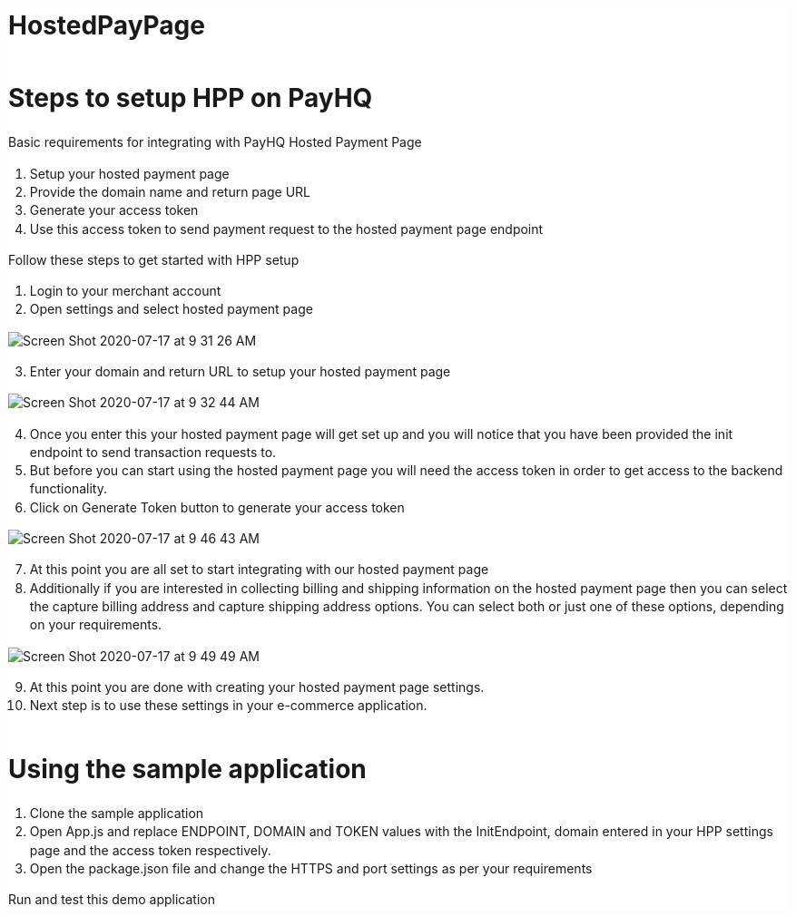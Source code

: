 # HostedPayPage

# Steps to setup HPP on PayHQ

Basic requirements for integrating with PayHQ Hosted Payment Page

1. Setup your hosted payment page
1. Provide the domain name and return page URL
1. Generate your access token
1. Use this access token to send payment request to the hosted payment page endpoint

Follow these steps to get started with HPP setup

1. Login to your merchant account
1. Open settings and select hosted payment page

<img width="1394" alt="Screen Shot 2020-07-17 at 9 31 26 AM" src="https://user-images.githubusercontent.com/67436452/87954352-1d463400-ca61-11ea-8c84-e1508d0551e3.png">

3. Enter your domain and return URL to setup your hosted payment page

<img width="1398" alt="Screen Shot 2020-07-17 at 9 32 44 AM" src="https://user-images.githubusercontent.com/67436452/87954382-2931f600-ca61-11ea-9bff-76f2e34da7a3.png">

4. Once you enter this your hosted payment page will get set up and you will notice that you have been provided the init endpoint to send transaction requests to. 
5. But before you can start using the hosted payment page you will need the access token in order to get access to the backend functionality. 
6. Click on Generate Token button to generate your access token

<img width="1394" alt="Screen Shot 2020-07-17 at 9 46 43 AM" src="https://user-images.githubusercontent.com/67436452/87954408-2fc06d80-ca61-11ea-8231-a6b7f717537d.png">

7. At this point you are all set to start integrating with our hosted payment page
8. Additionally if you are interested in collecting billing and shipping information on the hosted payment page then you can select the capture billing address and capture shipping address options. You can select both or just one of these options, depending on your requirements.

<img width="1392" alt="Screen Shot 2020-07-17 at 9 49 49 AM" src="https://user-images.githubusercontent.com/67436452/87954554-626a6600-ca61-11ea-8b1d-5b99ee451c8b.png">

9. At this point you are done with creating your hosted payment page settings.
10. Next step is to use these settings in your e-commerce application.

# Using the sample application

1. Clone the sample application
2. Open App.js and replace ENDPOINT, DOMAIN and TOKEN values with the InitEndpoint, domain entered in your HPP settings page and the access token respectively.
3. Open the package.json file and change the HTTPS and port settings as per your requirements

Run and test this demo application



